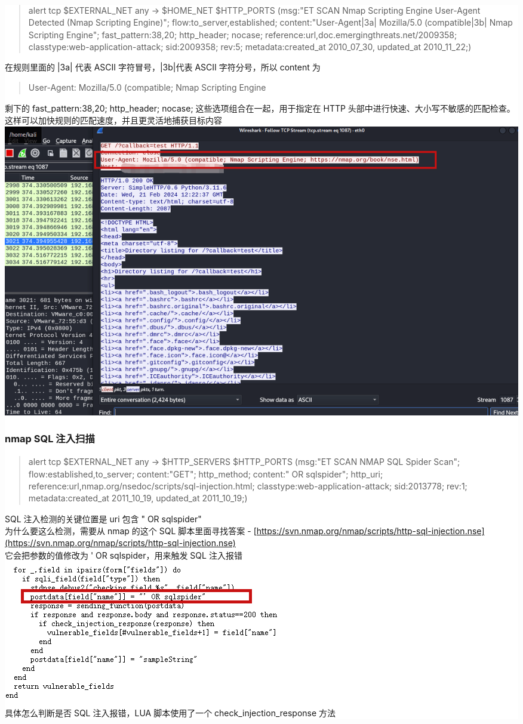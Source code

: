 > alert tcp $EXTERNAL\_NET any -> $HOME\_NET $HTTP\_PORTS (msg:"ET SCAN Nmap Scripting Engine User-Agent Detected (Nmap Scripting Engine)"; flow:to\_server,established; content:"User-Agent|3a| Mozilla/5.0 (compatible|3b| Nmap Scripting Engine"; fast\_pattern:38,20; http\_header; nocase; reference:url,doc.emergingthreats.net/2009358; classtype:web-application-attack; sid:2009358; rev:5; metadata:created\_at 2010\_07\_30, updated\_at 2010\_11\_22;)

在规则里面的 |3a| 代表 ASCII 字符冒号，|3b|代表 ASCII 字符分号，所以 content 为

> User-Agent: Mozilla/5.0 (compatible; Nmap Scripting Engine

剩下的 fast\_pattern:38,20; http\_header; nocase; 这些选项组合在一起，用于指定在 HTTP 头部中进行快速、大小写不敏感的匹配检查。这样可以加快规则的匹配速度，并且更灵活地捕获目标内容  
[![](assets/1708677578-750d9ed9219122c473e9eba5a67bb853.png)](https://cdn.nlark.com/yuque/0/2024/png/21398751/1708518612580-ecb4e564-22da-4afb-967f-b308d317a56d.png#averageHue=%23434654&clientId=uc41b99e9-44be-4&from=paste&height=496&id=ua9d33e92&originHeight=744&originWidth=1322&originalType=binary&ratio=1.5&rotation=0&showTitle=false&size=200296&status=done&style=none&taskId=ued9fa36f-ca05-4098-8fa2-26f0246d424&title=&width=881.3333333333334)

### nmap SQL 注入扫描

> alert tcp $EXTERNAL\_NET any -> $HTTP\_SERVERS $HTTP\_PORTS (msg:"ET SCAN NMAP SQL Spider Scan"; flow:established,to\_server; content:"GET"; http\_method; content:" OR sqlspider"; http\_uri; reference:url,nmap.org/nsedoc/scripts/sql-injection.html; classtype:web-application-attack; sid:2013778; rev:1; metadata:created\_at 2011\_10\_19, updated\_at 2011\_10\_19;)

SQL 注入检测的关键位置是 uri 包含 " OR sqlspider"  
为什么要这么检测，需要从 nmap 的这个 SQL 脚本里面寻找答案 - [https://svn.nmap.org/nmap/scripts/http-sql-injection.nse](https://svn.nmap.org/nmap/scripts/http-sql-injection.nse)  
它会把参数的值修改为 ' OR sqlspider，用来触发 SQL 注入报错  
[![](assets/1708677578-78d523d93abf2656827389e67525afbb.png)](https://cdn.nlark.com/yuque/0/2024/png/21398751/1708519724247-34bda629-a656-41ed-bb85-5c4eae8f127d.png#averageHue=%23f2ecec&clientId=uc41b99e9-44be-4&from=paste&height=159&id=u5547f795&originHeight=239&originWidth=575&originalType=binary&ratio=1.5&rotation=0&showTitle=false&size=6178&status=done&style=none&taskId=uc9b20941-e9c2-4851-ac84-e8f56913e19&title=&width=383.3333333333333)  
具体怎么判断是否 SQL 注入报错，LUA 脚本使用了一个 check\_injection\_response 方法
